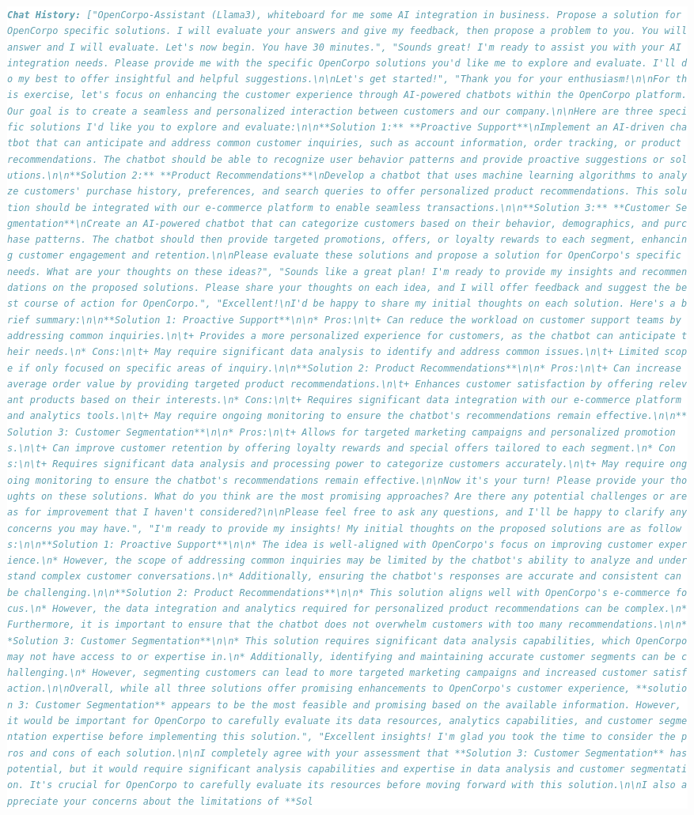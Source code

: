  ```md
 Chat History: ["OpenCorpo-Assistant (Llama3), whiteboard for me some AI integration in business. Propose a solution for OpenCorpo specific solutions. I will evaluate your answers and give my feedback, then propose a problem to you. You will answer and I will evaluate. Let's now begin. You have 30 minutes.", "Sounds great! I'm ready to assist you with your AI integration needs. Please provide me with the specific OpenCorpo solutions you'd like me to explore and evaluate. I'll do my best to offer insightful and helpful suggestions.\n\nLet's get started!", "Thank you for your enthusiasm!\n\nFor this exercise, let's focus on enhancing the customer experience through AI-powered chatbots within the OpenCorpo platform. Our goal is to create a seamless and personalized interaction between customers and our company.\n\nHere are three specific solutions I'd like you to explore and evaluate:\n\n**Solution 1:** **Proactive Support**\nImplement an AI-driven chatbot that can anticipate and address common customer inquiries, such as account information, order tracking, or product recommendations. The chatbot should be able to recognize user behavior patterns and provide proactive suggestions or solutions.\n\n**Solution 2:** **Product Recommendations**\nDevelop a chatbot that uses machine learning algorithms to analyze customers' purchase history, preferences, and search queries to offer personalized product recommendations. This solution should be integrated with our e-commerce platform to enable seamless transactions.\n\n**Solution 3:** **Customer Segmentation**\nCreate an AI-powered chatbot that can categorize customers based on their behavior, demographics, and purchase patterns. The chatbot should then provide targeted promotions, offers, or loyalty rewards to each segment, enhancing customer engagement and retention.\n\nPlease evaluate these solutions and propose a solution for OpenCorpo's specific needs. What are your thoughts on these ideas?", "Sounds like a great plan! I'm ready to provide my insights and recommendations on the proposed solutions. Please share your thoughts on each idea, and I will offer feedback and suggest the best course of action for OpenCorpo.", "Excellent!\nI'd be happy to share my initial thoughts on each solution. Here's a brief summary:\n\n**Solution 1: Proactive Support**\n\n* Pros:\n\t+ Can reduce the workload on customer support teams by addressing common inquiries.\n\t+ Provides a more personalized experience for customers, as the chatbot can anticipate their needs.\n* Cons:\n\t+ May require significant data analysis to identify and address common issues.\n\t+ Limited scope if only focused on specific areas of inquiry.\n\n**Solution 2: Product Recommendations**\n\n* Pros:\n\t+ Can increase average order value by providing targeted product recommendations.\n\t+ Enhances customer satisfaction by offering relevant products based on their interests.\n* Cons:\n\t+ Requires significant data integration with our e-commerce platform and analytics tools.\n\t+ May require ongoing monitoring to ensure the chatbot's recommendations remain effective.\n\n**Solution 3: Customer Segmentation**\n\n* Pros:\n\t+ Allows for targeted marketing campaigns and personalized promotions.\n\t+ Can improve customer retention by offering loyalty rewards and special offers tailored to each segment.\n* Cons:\n\t+ Requires significant data analysis and processing power to categorize customers accurately.\n\t+ May require ongoing monitoring to ensure the chatbot's recommendations remain effective.\n\nNow it's your turn! Please provide your thoughts on these solutions. What do you think are the most promising approaches? Are there any potential challenges or areas for improvement that I haven't considered?\n\nPlease feel free to ask any questions, and I'll be happy to clarify any concerns you may have.", "I'm ready to provide my insights! My initial thoughts on the proposed solutions are as follows:\n\n**Solution 1: Proactive Support**\n\n* The idea is well-aligned with OpenCorpo's focus on improving customer experience.\n* However, the scope of addressing common inquiries may be limited by the chatbot's ability to analyze and understand complex customer conversations.\n* Additionally, ensuring the chatbot's responses are accurate and consistent can be challenging.\n\n**Solution 2: Product Recommendations**\n\n* This solution aligns well with OpenCorpo's e-commerce focus.\n* However, the data integration and analytics required for personalized product recommendations can be complex.\n* Furthermore, it is important to ensure that the chatbot does not overwhelm customers with too many recommendations.\n\n**Solution 3: Customer Segmentation**\n\n* This solution requires significant data analysis capabilities, which OpenCorpo may not have access to or expertise in.\n* Additionally, identifying and maintaining accurate customer segments can be challenging.\n* However, segmenting customers can lead to more targeted marketing campaigns and increased customer satisfaction.\n\nOverall, while all three solutions offer promising enhancements to OpenCorpo's customer experience, **solution 3: Customer Segmentation** appears to be the most feasible and promising based on the available information. However, it would be important for OpenCorpo to carefully evaluate its data resources, analytics capabilities, and customer segmentation expertise before implementing this solution.", "Excellent insights! I'm glad you took the time to consider the pros and cons of each solution.\n\nI completely agree with your assessment that **Solution 3: Customer Segmentation** has potential, but it would require significant analysis capabilities and expertise in data analysis and customer segmentation. It's crucial for OpenCorpo to carefully evaluate its resources before moving forward with this solution.\n\nI also appreciate your concerns about the limitations of **Sol
 ```